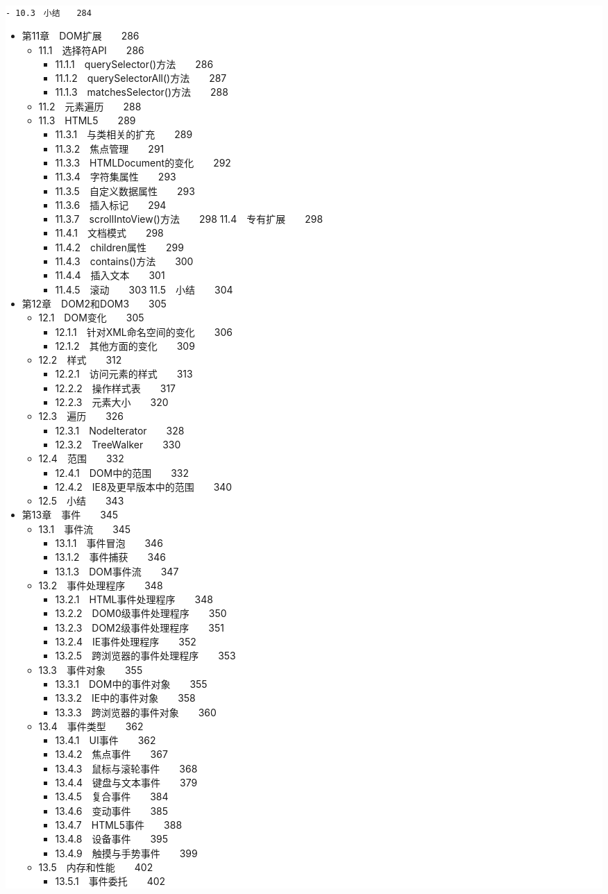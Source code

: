     - 10.3　小结　　284
- 第11章　DOM扩展　　286
    - 11.1　选择符API　　286
        - 11.1.1　querySelector()方法　　286
        - 11.1.2　querySelectorAll()方法　　287
        - 11.1.3　matchesSelector()方法　　288
    - 11.2　元素遍历　　288
    - 11.3　HTML5　　289
        - 11.3.1　与类相关的扩充　　289
        - 11.3.2　焦点管理　　291
        - 11.3.3　HTMLDocument的变化　　292
        - 11.3.4　字符集属性　　293
        - 11.3.5　自定义数据属性　　293
        - 11.3.6　插入标记　　294
        - 11.3.7　scrollIntoView()方法　　298
    11.4　专有扩展　　298
        - 11.4.1　文档模式　　298
        - 11.4.2　children属性　　299
        - 11.4.3　contains()方法　　300
        - 11.4.4　插入文本　　301
        - 11.4.5　滚动　　303
    11.5　小结　　304
- 第12章　DOM2和DOM3　　305
    - 12.1　DOM变化　　305
        - 12.1.1　针对XML命名空间的变化　　306
        - 12.1.2　其他方面的变化　　309
    - 12.2　样式　　312
        - 12.2.1　访问元素的样式　　313
        - 12.2.2　操作样式表　　317
        - 12.2.3　元素大小　　320
    - 12.3　遍历　　326
        - 12.3.1　NodeIterator　　328
        - 12.3.2　TreeWalker　　330
    - 12.4　范围　　332
        - 12.4.1　DOM中的范围　　332
        - 12.4.2　IE8及更早版本中的范围　　340
    - 12.5　小结　　343
- 第13章　事件　　345
    - 13.1　事件流　　345
        - 13.1.1　事件冒泡　　346
        - 13.1.2　事件捕获　　346
        - 13.1.3　DOM事件流　　347
    - 13.2　事件处理程序　　348
        - 13.2.1　HTML事件处理程序　　348
        - 13.2.2　DOM0级事件处理程序　　350
        - 13.2.3　DOM2级事件处理程序　　351
        - 13.2.4　IE事件处理程序　　352
        - 13.2.5　跨浏览器的事件处理程序　　353
    - 13.3　事件对象　　355
        - 13.3.1　DOM中的事件对象　　355
        - 13.3.2　IE中的事件对象　　358
        - 13.3.3　跨浏览器的事件对象　　360
    - 13.4　事件类型　　362
        - 13.4.1　UI事件　　362
        - 13.4.2　焦点事件　　367
        - 13.4.3　鼠标与滚轮事件　　368
        - 13.4.4　键盘与文本事件　　379
        - 13.4.5　复合事件　　384
        - 13.4.6　变动事件　　385
        - 13.4.7　HTML5事件　　388
        - 13.4.8　设备事件　　395
        - 13.4.9　触摸与手势事件　　399
    - 13.5　内存和性能　　402
        - 13.5.1　事件委托　　402